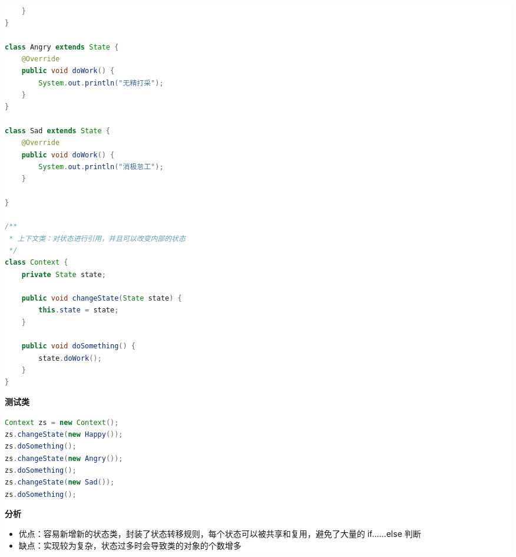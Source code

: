 ```java
    }
}

class Angry extends State {
    @Override
    public void doWork() {
        System.out.println("无精打采");
    }
}

class Sad extends State {
    @Override
    public void doWork() {
        System.out.println("消极怠工");
    }

}

/**
 * 上下文类：对状态进行引用，并且可以改变内部的状态
 */
class Context {
    private State state;

    public void changeState(State state) {
        this.state = state;
    }

    public void doSomething() {
        state.doWork();
    }
}
```



**测试类**

```java
Context zs = new Context();
zs.changeState(new Happy());
zs.doSomething();
zs.changeState(new Angry());
zs.doSomething();
zs.changeState(new Sad());
zs.doSomething();
```



**分析**

- 优点：容易新增新的状态类，封装了状态转移规则，每个状态可以被共享和复用，避免了大量的 if……else 判断
- 缺点：实现较为复杂，状态过多时会导致类的对象的个数增多
